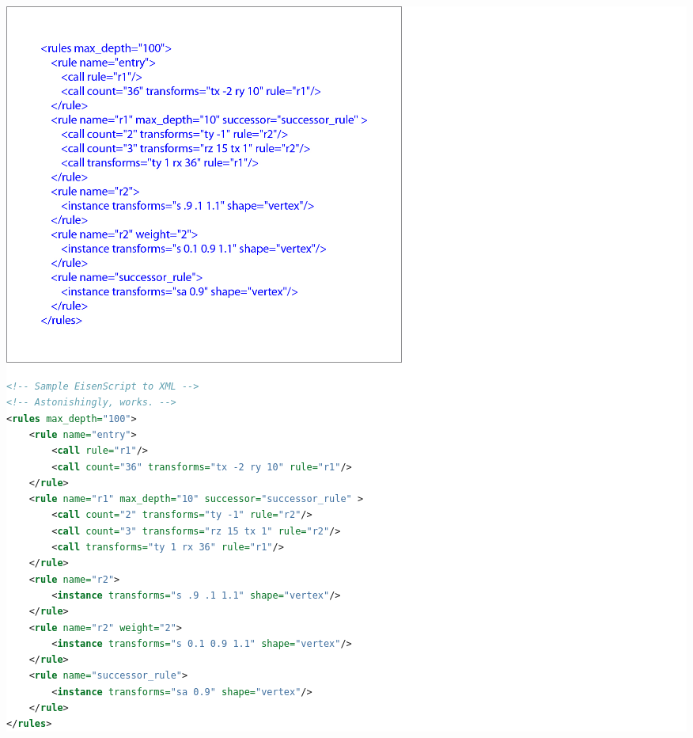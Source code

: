 <img src="attachments/lsystems/xml_result.jpg" width="500"/>

```xml
<!-- Sample EisenScript to XML -->
<!-- Astonishingly, works. -->
<rules max_depth="100">
    <rule name="entry">
        <call rule="r1"/>
        <call count="36" transforms="tx -2 ry 10" rule="r1"/>
    </rule>
    <rule name="r1" max_depth="10" successor="successor_rule" >
        <call count="2" transforms="ty -1" rule="r2"/>
        <call count="3" transforms="rz 15 tx 1" rule="r2"/>
        <call transforms="ty 1 rx 36" rule="r1"/>
    </rule>
    <rule name="r2">
        <instance transforms="s .9 .1 1.1" shape="vertex"/>
    </rule>
    <rule name="r2" weight="2">
        <instance transforms="s 0.1 0.9 1.1" shape="vertex"/>
    </rule>
    <rule name="successor_rule">
        <instance transforms="sa 0.9" shape="vertex"/>
    </rule>
</rules>
```